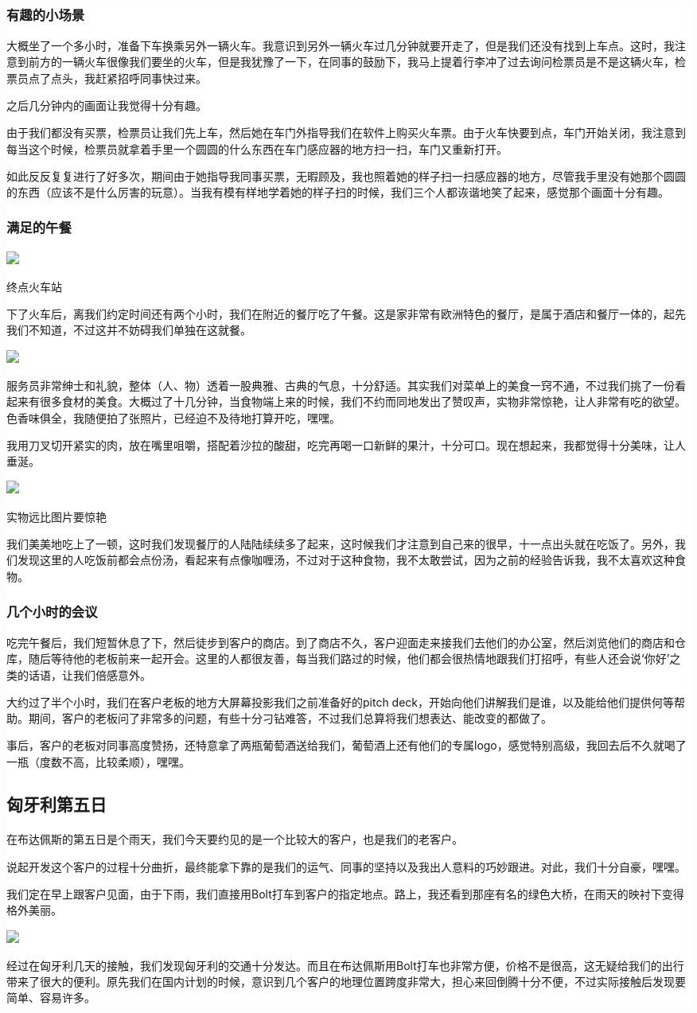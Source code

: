 ### 有趣的小场景

大概坐了一个多小时，准备下车换乘另外一辆火车。我意识到另外一辆火车过几分钟就要开走了，但是我们还没有找到上车点。这时，我注意到前方的一辆火车很像我们要坐的火车，但是我犹豫了一下，在同事的鼓励下，我马上提着行李冲了过去询问检票员是不是这辆火车，检票员点了点头，我赶紧招呼同事快过来。

之后几分钟内的画面让我觉得十分有趣。

由于我们都没有买票，检票员让我们先上车，然后她在车门外指导我们在软件上购买火车票。由于火车快要到点，车门开始关闭，我注意到每当这个时候，检票员就拿着手里一个圆圆的什么东西在车门感应器的地方扫一扫，车门又重新打开。

如此反反复复进行了好多次，期间由于她指导我同事买票，无暇顾及，我也照着她的样子扫一扫感应器的地方，尽管我手里没有她那个圆圆的东西（应该不是什么厉害的玩意）。当我有模有样地学着她的样子扫的时候，我们三个人都诙谐地笑了起来，感觉那个画面十分有趣。

### 满足的午餐

![](https://rolen.b-cdn.net/wp-content/uploads/2024/03/Xnip2024-03-09_15-11-35-1-800x1024.jpg)

终点火车站

下了火车后，离我们约定时间还有两个小时，我们在附近的餐厅吃了午餐。这是家非常有欧洲特色的餐厅，是属于酒店和餐厅一体的，起先我们不知道，不过这并不妨碍我们单独在这就餐。

![](https://rolen.b-cdn.net/wp-content/uploads/2024/03/Xnip2024-03-09_15-12-20-1024x765.jpg)

服务员非常绅士和礼貌，整体（人、物）透着一股典雅、古典的气息，十分舒适。其实我们对菜单上的美食一窍不通，不过我们挑了一份看起来有很多食材的美食。大概过了十几分钟，当食物端上来的时候，我们不约而同地发出了赞叹声，实物非常惊艳，让人非常有吃的欲望。色香味俱全，我随便拍了张照片，已经迫不及待地打算开吃，嘿嘿。

我用刀叉切开紧实的肉，放在嘴里咀嚼，搭配着沙拉的酸甜，吃完再喝一口新鲜的果汁，十分可口。现在想起来，我都觉得十分美味，让人垂涎。

![](https://rolen.b-cdn.net/wp-content/uploads/2024/03/Xnip2024-03-09_15-12-01-1024x620.jpg)

实物远比图片要惊艳

我们美美地吃上了一顿，这时我们发现餐厅的人陆陆续续多了起来，这时候我们才注意到自己来的很早，十一点出头就在吃饭了。另外，我们发现这里的人吃饭前都会点份汤，看起来有点像咖喱汤，不过对于这种食物，我不太敢尝试，因为之前的经验告诉我，我不太喜欢这种食物。

### 几个小时的会议

吃完午餐后，我们短暂休息了下，然后徒步到客户的商店。到了商店不久，客户迎面走来接我们去他们的办公室，然后浏览他们的商店和仓库，随后等待他的老板前来一起开会。这里的人都很友善，每当我们路过的时候，他们都会很热情地跟我们打招呼，有些人还会说‘你好’之类的话语，让我们倍感意外。

大约过了半个小时，我们在客户老板的地方大屏幕投影我们之前准备好的pitch deck，开始向他们讲解我们是谁，以及能给他们提供何等帮助。期间，客户的老板问了非常多的问题，有些十分刁钻难答，不过我们总算将我们想表达、能改变的都做了。

事后，客户的老板对同事高度赞扬，还特意拿了两瓶葡萄酒送给我们，葡萄酒上还有他们的专属logo，感觉特别高级，我回去后不久就喝了一瓶（度数不高，比较柔顺），嘿嘿。

## 匈牙利第五日

在布达佩斯的第五日是个雨天，我们今天要约见的是一个比较大的客户，也是我们的老客户。

说起开发这个客户的过程十分曲折，最终能拿下靠的是我们的运气、同事的坚持以及我出人意料的巧妙跟进。对此，我们十分自豪，嘿嘿。

我们定在早上跟客户见面，由于下雨，我们直接用Bolt打车到客户的指定地点。路上，我还看到那座有名的绿色大桥，在雨天的映衬下变得格外美丽。

![](https://rolen.b-cdn.net/wp-content/uploads/2024/03/Xnip2024-03-11_18-52-50-1-966x1024.jpg)

经过在匈牙利几天的接触，我们发现匈牙利的交通十分发达。而且在布达佩斯用Bolt打车也非常方便，价格不是很高，这无疑给我们的出行带来了很大的便利。原先我们在国内计划的时候，意识到几个客户的地理位置跨度非常大，担心来回倒腾十分不便，不过实际接触后发现要简单、容易许多。
